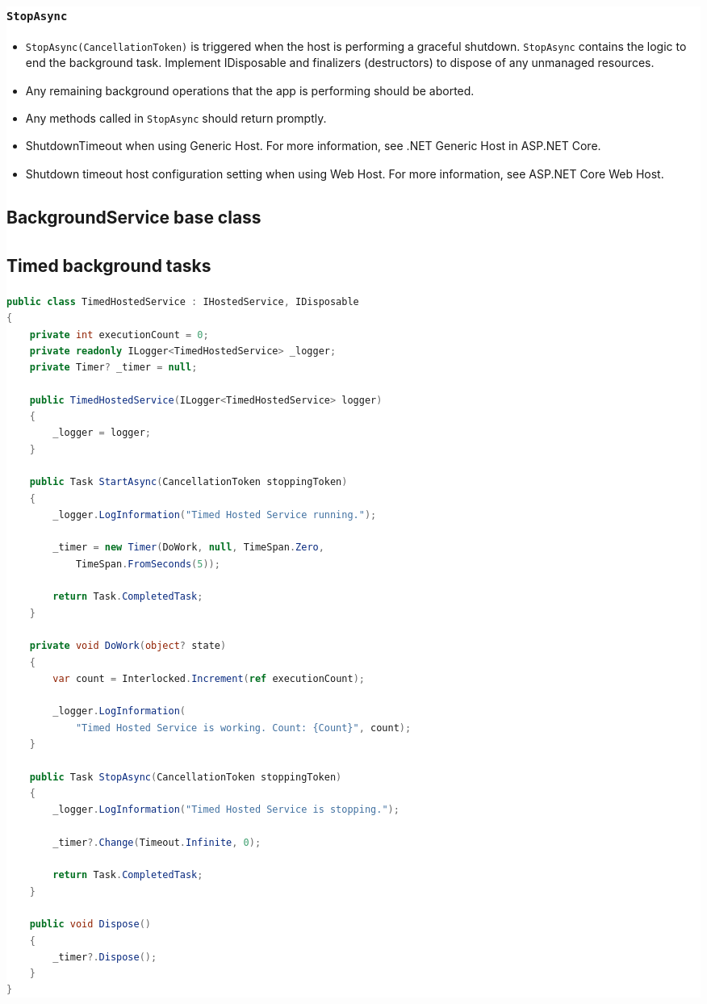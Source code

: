 ### ```StopAsync```

 - ```StopAsync(CancellationToken)``` is triggered when the host is performing a graceful shutdown. ```StopAsync``` contains the logic to end the background task. Implement IDisposable and finalizers (destructors) to dispose of any unmanaged resources.

 - Any remaining background operations that the app is performing should be aborted.

 - Any methods called in ```StopAsync``` should return promptly.

 - ShutdownTimeout when using Generic Host. For more information, see .NET Generic Host in ASP.NET Core.

 - Shutdown timeout host configuration setting when using Web Host. For more information, see ASP.NET Core Web Host.

## BackgroundService base class

## Timed background tasks

```csharp
public class TimedHostedService : IHostedService, IDisposable
{
    private int executionCount = 0;
    private readonly ILogger<TimedHostedService> _logger;
    private Timer? _timer = null;

    public TimedHostedService(ILogger<TimedHostedService> logger)
    {
        _logger = logger;
    }

    public Task StartAsync(CancellationToken stoppingToken)
    {
        _logger.LogInformation("Timed Hosted Service running.");

        _timer = new Timer(DoWork, null, TimeSpan.Zero,
            TimeSpan.FromSeconds(5));

        return Task.CompletedTask;
    }

    private void DoWork(object? state)
    {
        var count = Interlocked.Increment(ref executionCount);

        _logger.LogInformation(
            "Timed Hosted Service is working. Count: {Count}", count);
    }

    public Task StopAsync(CancellationToken stoppingToken)
    {
        _logger.LogInformation("Timed Hosted Service is stopping.");

        _timer?.Change(Timeout.Infinite, 0);

        return Task.CompletedTask;
    }

    public void Dispose()
    {
        _timer?.Dispose();
    }
}
```